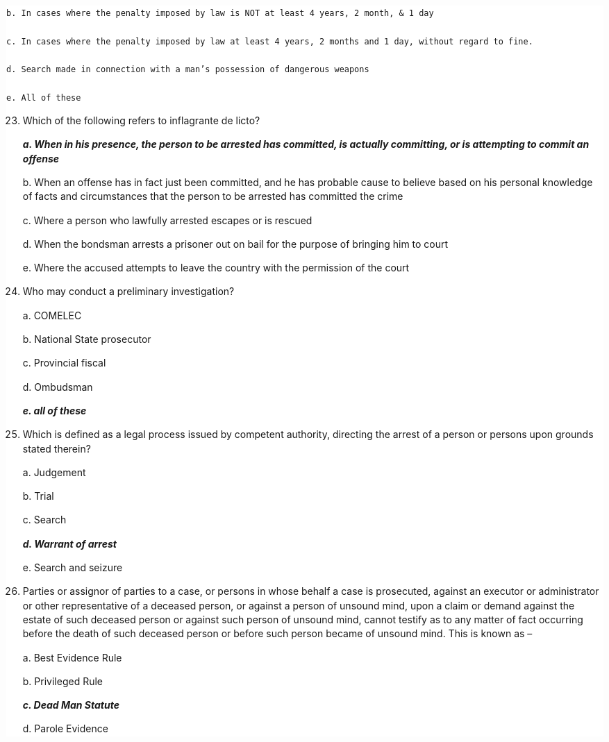     b. In cases where the penalty imposed by law is NOT at least 4 years, 2 month, & 1 day

    c. In cases where the penalty imposed by law at least 4 years, 2 months and 1 day, without regard to fine.

    d. Search made in connection with a man’s possession of dangerous weapons

    e. All of these

23. Which of the following refers to inflagrante de licto?

    **_a. When in his presence, the person to be arrested has committed, is actually committing, or is attempting to commit an offense_**

    b. When an offense has in fact just been committed, and he has probable cause to believe based on his personal knowledge of facts and circumstances that the person to be arrested has committed the crime

    c. Where a person who lawfully arrested escapes or is rescued

    d. When the bondsman arrests a prisoner out on bail for the purpose of bringing him to court

    e. Where the accused attempts to leave the country with the permission of the court

24. Who may conduct a preliminary investigation?

    a. COMELEC

    b. National State prosecutor

    c. Provincial fiscal

    d. Ombudsman

    **_e. all of these_**

25. Which is defined as a legal process issued by competent authority, directing the arrest of a person or persons upon grounds stated therein?

    a. Judgement

    b. Trial

    c. Search

    **_d. Warrant of arrest_**

    e. Search and seizure

26. Parties or assignor of parties to a case, or persons in whose behalf a case is prosecuted, against an executor or administrator or other representative of a deceased person, or against a person of unsound mind, upon a claim or demand against the estate of such deceased person or against such person of unsound mind, cannot testify as to any matter of fact occurring before the death of such deceased person or before such person became of unsound mind. This is known as –

    a. Best Evidence Rule

    b. Privileged Rule

    **_c. Dead Man Statute_**

    d. Parole Evidence
